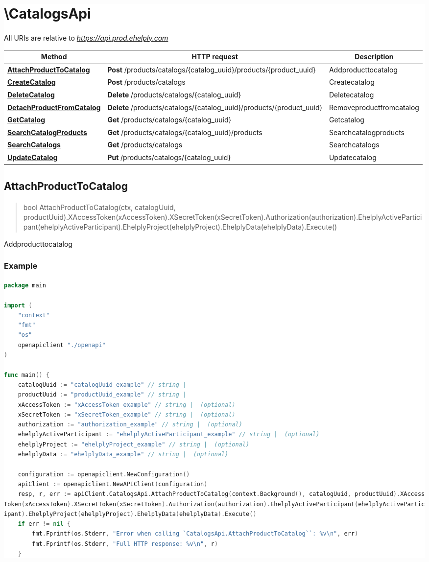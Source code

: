 # \CatalogsApi

All URIs are relative to *https://api.prod.ehelply.com*

Method | HTTP request | Description
------------- | ------------- | -------------
[**AttachProductToCatalog**](CatalogsApi.md#AttachProductToCatalog) | **Post** /products/catalogs/{catalog_uuid}/products/{product_uuid} | Addproducttocatalog
[**CreateCatalog**](CatalogsApi.md#CreateCatalog) | **Post** /products/catalogs | Createcatalog
[**DeleteCatalog**](CatalogsApi.md#DeleteCatalog) | **Delete** /products/catalogs/{catalog_uuid} | Deletecatalog
[**DetachProductFromCatalog**](CatalogsApi.md#DetachProductFromCatalog) | **Delete** /products/catalogs/{catalog_uuid}/products/{product_uuid} | Removeproductfromcatalog
[**GetCatalog**](CatalogsApi.md#GetCatalog) | **Get** /products/catalogs/{catalog_uuid} | Getcatalog
[**SearchCatalogProducts**](CatalogsApi.md#SearchCatalogProducts) | **Get** /products/catalogs/{catalog_uuid}/products | Searchcatalogproducts
[**SearchCatalogs**](CatalogsApi.md#SearchCatalogs) | **Get** /products/catalogs | Searchcatalogs
[**UpdateCatalog**](CatalogsApi.md#UpdateCatalog) | **Put** /products/catalogs/{catalog_uuid} | Updatecatalog



## AttachProductToCatalog

> bool AttachProductToCatalog(ctx, catalogUuid, productUuid).XAccessToken(xAccessToken).XSecretToken(xSecretToken).Authorization(authorization).EhelplyActiveParticipant(ehelplyActiveParticipant).EhelplyProject(ehelplyProject).EhelplyData(ehelplyData).Execute()

Addproducttocatalog

### Example

```go
package main

import (
    "context"
    "fmt"
    "os"
    openapiclient "./openapi"
)

func main() {
    catalogUuid := "catalogUuid_example" // string | 
    productUuid := "productUuid_example" // string | 
    xAccessToken := "xAccessToken_example" // string |  (optional)
    xSecretToken := "xSecretToken_example" // string |  (optional)
    authorization := "authorization_example" // string |  (optional)
    ehelplyActiveParticipant := "ehelplyActiveParticipant_example" // string |  (optional)
    ehelplyProject := "ehelplyProject_example" // string |  (optional)
    ehelplyData := "ehelplyData_example" // string |  (optional)

    configuration := openapiclient.NewConfiguration()
    apiClient := openapiclient.NewAPIClient(configuration)
    resp, r, err := apiClient.CatalogsApi.AttachProductToCatalog(context.Background(), catalogUuid, productUuid).XAccessToken(xAccessToken).XSecretToken(xSecretToken).Authorization(authorization).EhelplyActiveParticipant(ehelplyActiveParticipant).EhelplyProject(ehelplyProject).EhelplyData(ehelplyData).Execute()
    if err != nil {
        fmt.Fprintf(os.Stderr, "Error when calling `CatalogsApi.AttachProductToCatalog``: %v\n", err)
        fmt.Fprintf(os.Stderr, "Full HTTP response: %v\n", r)
    }
```